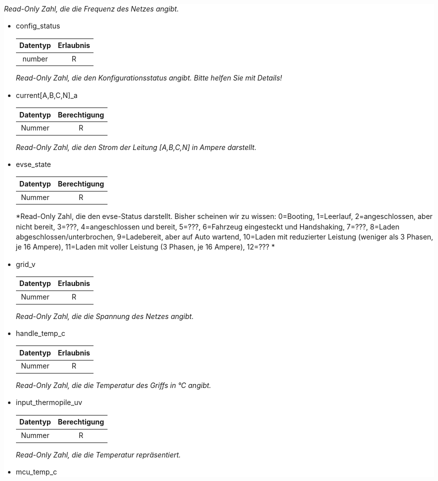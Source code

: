    *Read-Only Zahl, die die Frequenz des Netzes angibt.*
   
* config_status

    |Datentyp|Erlaubnis|                                                                       
    |:---:|:---:|
    |number|R|

   *Read-Only Zahl, die den Konfigurationsstatus angibt. Bitte helfen Sie mit Details!*
   
* current[A,B,C,N]_a

    |Datentyp|Berechtigung|                                                                       
    |:---:|:---:|
    |Nummer|R|

   *Read-Only Zahl, die den Strom der Leitung [A,B,C,N] in Ampere darstellt.*
   
* evse_state

    |Datentyp|Berechtigung|                                                                       
    |:---:|:---:|
    |Nummer|R|

   *Read-Only Zahl, die den evse-Status darstellt. Bisher scheinen wir zu wissen: 0=Booting, 1=Leerlauf, 2=angeschlossen, aber nicht bereit, 3=???, 4=angeschlossen und bereit, 5=???, 6=Fahrzeug eingesteckt und Handshaking, 7=???, 8=Laden abgeschlossen/unterbrochen, 9=Ladebereit, aber auf Auto wartend, 10=Laden mit reduzierter Leistung (weniger als 3 Phasen, je 16 Ampere), 11=Laden mit voller Leistung (3 Phasen, je 16 Ampere), 12=??? *
   
* grid_v

    |Datentyp|Erlaubnis|                                                                       
    |:---:|:---:|
    |Nummer|R|

   *Read-Only Zahl, die die Spannung des Netzes angibt.*
   
* handle_temp_c

    |Datentyp|Erlaubnis|                                                                       
    |:---:|:---:|
    |Nummer|R|

   *Read-Only Zahl, die die Temperatur des Griffs in °C angibt.*
   
* input_thermopile_uv

    |Datentyp|Berechtigung|                                                                       
    |:---:|:---:|
    |Nummer|R|

   *Read-Only Zahl, die die Temperatur repräsentiert.*
   
* mcu_temp_c
